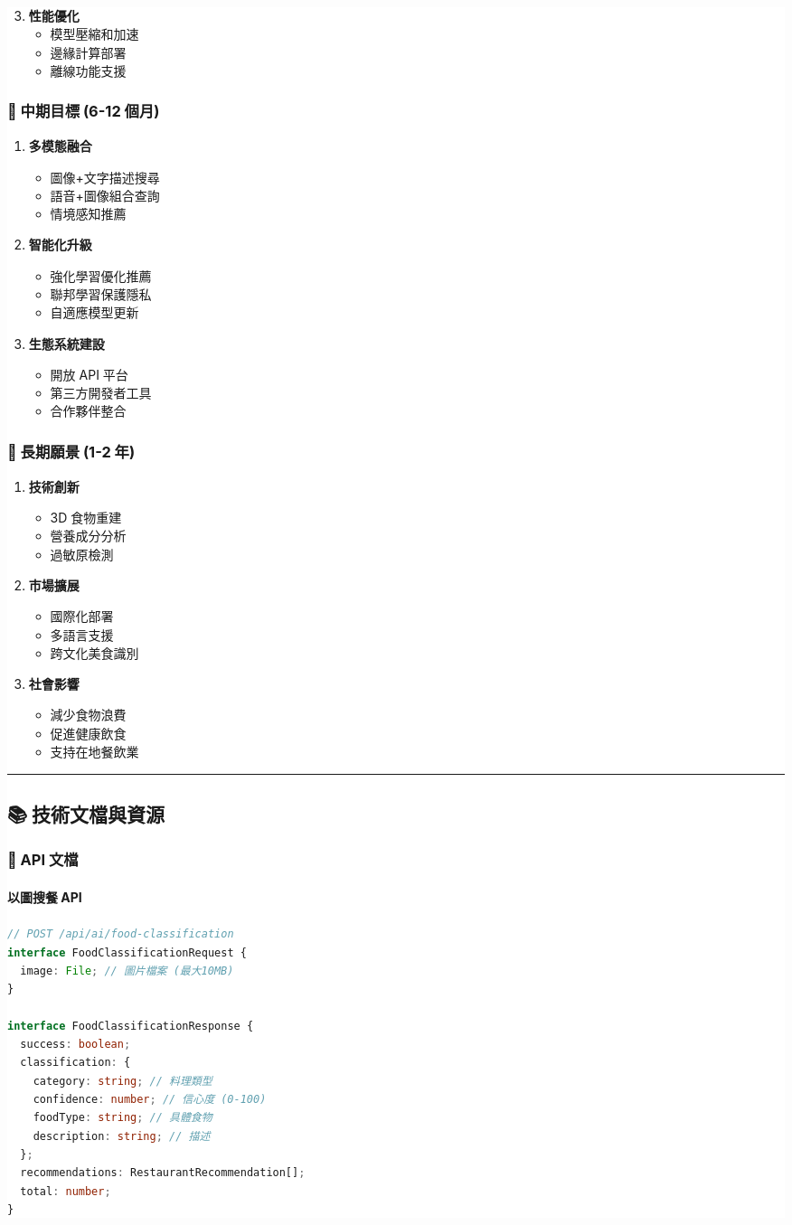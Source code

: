 3. **性能優化**
   - 模型壓縮和加速
   - 邊緣計算部署
   - 離線功能支援

### 🚀 中期目標 (6-12 個月)

1. **多模態融合**

   - 圖像+文字描述搜尋
   - 語音+圖像組合查詢
   - 情境感知推薦

2. **智能化升級**

   - 強化學習優化推薦
   - 聯邦學習保護隱私
   - 自適應模型更新

3. **生態系統建設**
   - 開放 API 平台
   - 第三方開發者工具
   - 合作夥伴整合

### 🌟 長期願景 (1-2 年)

1. **技術創新**

   - 3D 食物重建
   - 營養成分分析
   - 過敏原檢測

2. **市場擴展**

   - 國際化部署
   - 多語言支援
   - 跨文化美食識別

3. **社會影響**
   - 減少食物浪費
   - 促進健康飲食
   - 支持在地餐飲業

---

## 📚 技術文檔與資源

### 📖 API 文檔

#### 以圖搜餐 API

```typescript
// POST /api/ai/food-classification
interface FoodClassificationRequest {
  image: File; // 圖片檔案 (最大10MB)
}

interface FoodClassificationResponse {
  success: boolean;
  classification: {
    category: string; // 料理類型
    confidence: number; // 信心度 (0-100)
    foodType: string; // 具體食物
    description: string; // 描述
  };
  recommendations: RestaurantRecommendation[];
  total: number;
}
```